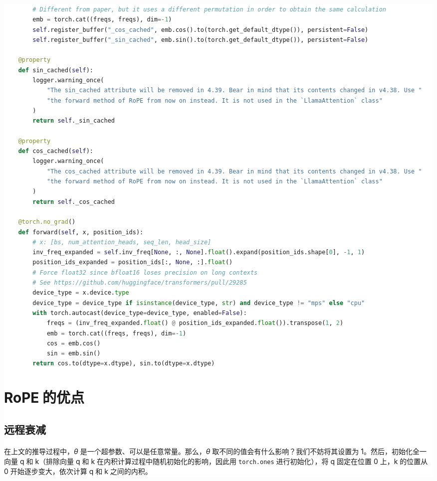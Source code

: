 ```Python
        # Different from paper, but it uses a different permutation in order to obtain the same calculation
        emb = torch.cat((freqs, freqs), dim=-1)
        self.register_buffer("_cos_cached", emb.cos().to(torch.get_default_dtype()), persistent=False)
        self.register_buffer("_sin_cached", emb.sin().to(torch.get_default_dtype()), persistent=False)

    @property
    def sin_cached(self):
        logger.warning_once(
            "The sin_cached attribute will be removed in 4.39. Bear in mind that its contents changed in v4.38. Use "
            "the forward method of RoPE from now on instead. It is not used in the `LlamaAttention` class"
        )
        return self._sin_cached

    @property
    def cos_cached(self):
        logger.warning_once(
            "The cos_cached attribute will be removed in 4.39. Bear in mind that its contents changed in v4.38. Use "
            "the forward method of RoPE from now on instead. It is not used in the `LlamaAttention` class"
        )
        return self._cos_cached

    @torch.no_grad()
    def forward(self, x, position_ids):
        # x: [bs, num_attention_heads, seq_len, head_size]
        inv_freq_expanded = self.inv_freq[None, :, None].float().expand(position_ids.shape[0], -1, 1)
        position_ids_expanded = position_ids[:, None, :].float()
        # Force float32 since bfloat16 loses precision on long contexts
        # See https://github.com/huggingface/transformers/pull/29285
        device_type = x.device.type
        device_type = device_type if isinstance(device_type, str) and device_type != "mps" else "cpu"
        with torch.autocast(device_type=device_type, enabled=False):
            freqs = (inv_freq_expanded.float() @ position_ids_expanded.float()).transpose(1, 2)
            emb = torch.cat((freqs, freqs), dim=-1)
            cos = emb.cos()
            sin = emb.sin()
        return cos.to(dtype=x.dtype), sin.to(dtype=x.dtype)
```

# RoPE 的优点

## 远程衰减
在上文的推导过程中，$\theta$ 是一个超参数、可以是任意常量。那么，$\theta$ 取不同的值会有什么影响？我们不妨将其设置为 1。然后，初始化全一向量 q 和 k（排除向量 q 和 k 在内积计算过程中随机初始化的影响，因此用 `torch.ones` 进行初始化），将 q 固定在位置 0 上，k 的位置从 0 开始逐步变大，依次计算 q 和 k 之间的内积。
